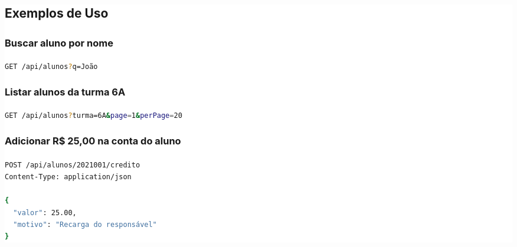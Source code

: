 ## Exemplos de Uso

### Buscar aluno por nome
```bash
GET /api/alunos?q=João
```

### Listar alunos da turma 6A
```bash
GET /api/alunos?turma=6A&page=1&perPage=20
```

### Adicionar R$ 25,00 na conta do aluno
```bash
POST /api/alunos/2021001/credito
Content-Type: application/json

{
  "valor": 25.00,
  "motivo": "Recarga do responsável"
}
```